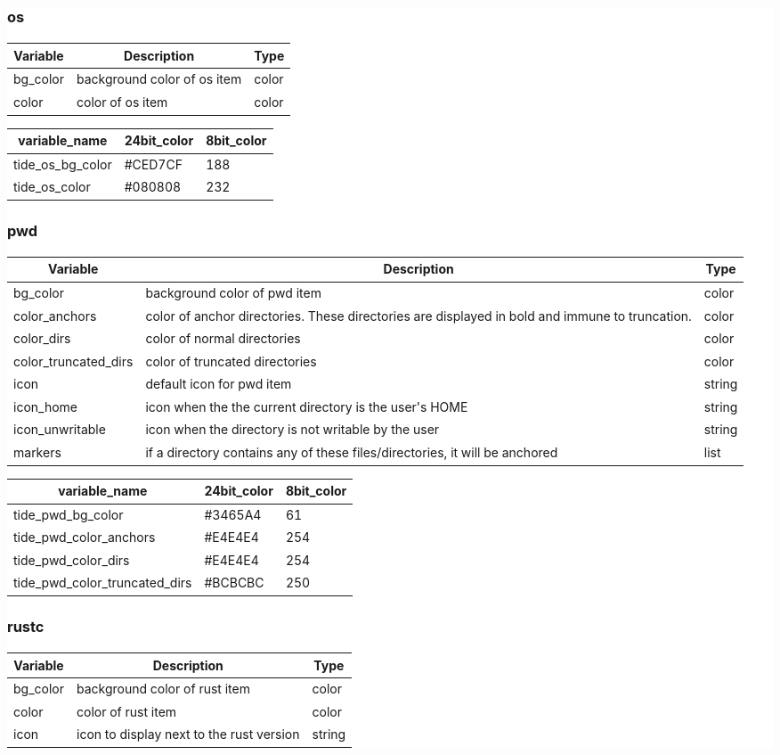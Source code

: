 ### os

| Variable | Description                 | Type  |
| -------- | --------------------------- | ----- |
| bg_color | background color of os item | color |
| color    | color of os item            | color |

| variable_name    | 24bit_color | 8bit_color |
| ---------------- | ----------- | ---------- |
| tide_os_bg_color | #CED7CF     | 188        |
| tide_os_color    | #080808     | 232        |

### pwd

| Variable             | Description                                                                                    | Type   |
| -------------------- | ---------------------------------------------------------------------------------------------- | ------ |
| bg_color             | background color of pwd item                                                                   | color  |
| color_anchors        | color of anchor directories. These directories are displayed in bold and immune to truncation. | color  |
| color_dirs           | color of normal directories                                                                    | color  |
| color_truncated_dirs | color of truncated directories                                                                 | color  |
| icon                 | default icon for pwd item                                                                      | string |
| icon_home            | icon when the the current directory is the user's HOME                                         | string |
| icon_unwritable      | icon when the directory is not writable by the user                                            | string |
| markers              | if a directory contains any of these files/directories, it will be anchored                    | list   |

| variable_name                 | 24bit_color | 8bit_color |
| ----------------------------- | ----------- | ---------- |
| tide_pwd_bg_color             | #3465A4     | 61         |
| tide_pwd_color_anchors        | #E4E4E4     | 254        |
| tide_pwd_color_dirs           | #E4E4E4     | 254        |
| tide_pwd_color_truncated_dirs | #BCBCBC     | 250        |

### rustc

| Variable | Description                              | Type   |
| -------- | ---------------------------------------- | ------ |
| bg_color | background color of rust item            | color  |
| color    | color of rust item                       | color  |
| icon     | icon to display next to the rust version | string |
